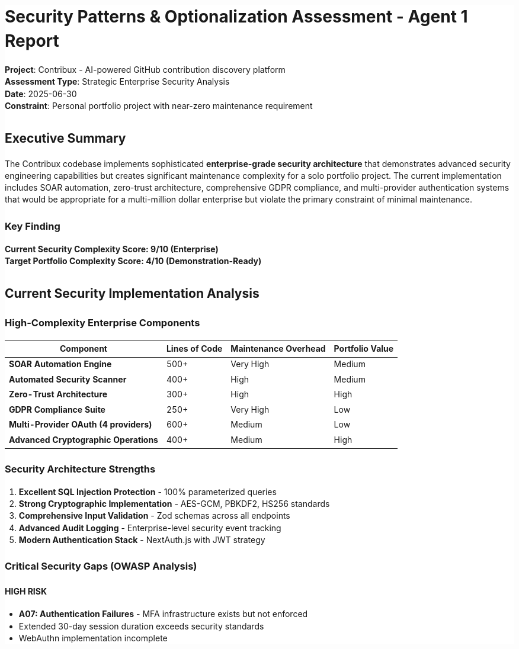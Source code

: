 # Security Patterns & Optionalization Assessment - Agent 1 Report

**Project**: Contribux - AI-powered GitHub contribution discovery platform  
**Assessment Type**: Strategic Enterprise Security Analysis  
**Date**: 2025-06-30  
**Constraint**: Personal portfolio project with near-zero maintenance requirement

## Executive Summary

The Contribux codebase implements sophisticated **enterprise-grade security architecture** that demonstrates advanced security engineering capabilities but creates significant maintenance complexity for a solo portfolio project. The current implementation includes SOAR automation, zero-trust architecture, comprehensive GDPR compliance, and multi-provider authentication systems that would be appropriate for a multi-million dollar enterprise but violate the primary constraint of minimal maintenance.

### Key Finding
**Current Security Complexity Score: 9/10 (Enterprise)**  
**Target Portfolio Complexity Score: 4/10 (Demonstration-Ready)**

## Current Security Implementation Analysis

### High-Complexity Enterprise Components

| Component | Lines of Code | Maintenance Overhead | Portfolio Value |
|-----------|---------------|---------------------|----------------|
| **SOAR Automation Engine** | 500+ | Very High | Medium |
| **Automated Security Scanner** | 400+ | High | Medium |
| **Zero-Trust Architecture** | 300+ | High | High |
| **GDPR Compliance Suite** | 250+ | Very High | Low |
| **Multi-Provider OAuth (4 providers)** | 600+ | Medium | Low |
| **Advanced Cryptographic Operations** | 400+ | Medium | High |

### Security Architecture Strengths

1. **Excellent SQL Injection Protection** - 100% parameterized queries
2. **Strong Cryptographic Implementation** - AES-GCM, PBKDF2, HS256 standards
3. **Comprehensive Input Validation** - Zod schemas across all endpoints
4. **Advanced Audit Logging** - Enterprise-level security event tracking
5. **Modern Authentication Stack** - NextAuth.js with JWT strategy

### Critical Security Gaps (OWASP Analysis)

#### HIGH RISK
- **A07: Authentication Failures** - MFA infrastructure exists but not enforced
- Extended 30-day session duration exceeds security standards
- WebAuthn implementation incomplete
